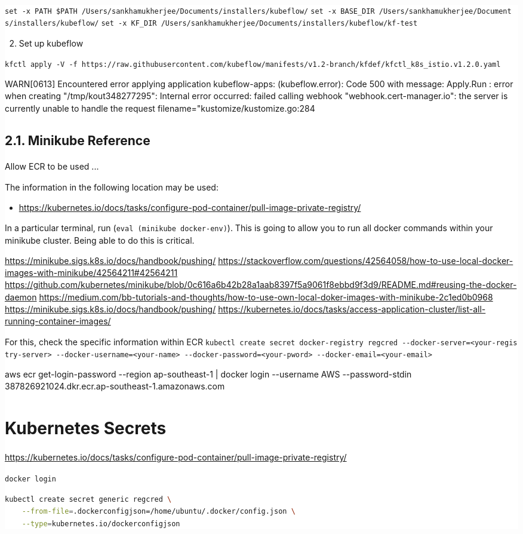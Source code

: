 `set -x PATH $PATH /Users/sankhamukherjee/Documents/installers/kubeflow/`
`set -x BASE_DIR /Users/sankhamukherjee/Documents/installers/kubeflow/`
`set -x KF_DIR /Users/sankhamukherjee/Documents/installers/kubeflow/kf-test`

2. Set up kubeflow

`kfctl apply -V -f https://raw.githubusercontent.com/kubeflow/manifests/v1.2-branch/kfdef/kfctl_k8s_istio.v1.2.0.yaml`

WARN[0613] Encountered error applying application kubeflow-apps:  (kubeflow.error): Code 500 with message: Apply.Run : error when creating "/tmp/kout348277295": Internal error occurred: failed calling webhook "webhook.cert-manager.io": the server is currently unable to handle the request  filename="kustomize/kustomize.go:284

## 2.1. Minikube Reference

Allow ECR to be used ...

The information in the following location may be used:
 - https://kubernetes.io/docs/tasks/configure-pod-container/pull-image-private-registry/


In a particular terminal, run (`eval (minikube docker-env)`). This is going to allow you to run all docker
commands within your minikube cluster. Being able to do this is critical.

https://minikube.sigs.k8s.io/docs/handbook/pushing/
https://stackoverflow.com/questions/42564058/how-to-use-local-docker-images-with-minikube/42564211#42564211
https://github.com/kubernetes/minikube/blob/0c616a6b42b28a1aab8397f5a9061f8ebbd9f3d9/README.md#reusing-the-docker-daemon
https://medium.com/bb-tutorials-and-thoughts/how-to-use-own-local-doker-images-with-minikube-2c1ed0b0968
https://minikube.sigs.k8s.io/docs/handbook/pushing/
https://kubernetes.io/docs/tasks/access-application-cluster/list-all-running-container-images/

For this, check the specific information within ECR
`kubectl create secret docker-registry regcred --docker-server=<your-registry-server> --docker-username=<your-name> --docker-password=<your-pword> --docker-email=<your-email>`

aws ecr get-login-password --region ap-southeast-1 | docker login --username AWS --password-stdin 387826921024.dkr.ecr.ap-southeast-1.amazonaws.com

# Kubernetes Secrets

https://kubernetes.io/docs/tasks/configure-pod-container/pull-image-private-registry/

`docker login`

```bash
kubectl create secret generic regcred \
    --from-file=.dockerconfigjson=/home/ubuntu/.docker/config.json \
    --type=kubernetes.io/dockerconfigjson
```

